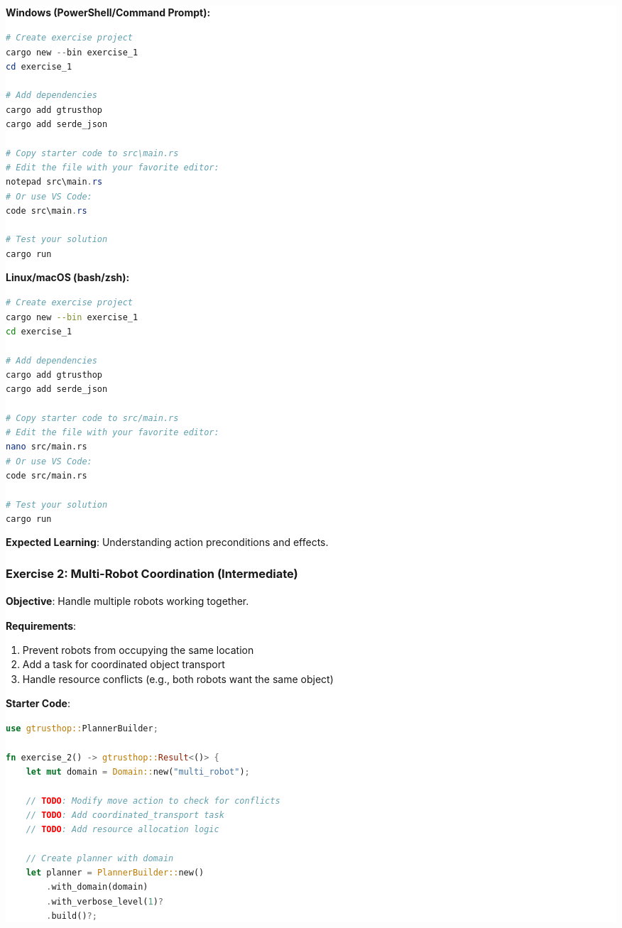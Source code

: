 **Windows (PowerShell/Command Prompt):**
```powershell
# Create exercise project
cargo new --bin exercise_1
cd exercise_1

# Add dependencies
cargo add gtrusthop
cargo add serde_json

# Copy starter code to src\main.rs
# Edit the file with your favorite editor:
notepad src\main.rs
# Or use VS Code:
code src\main.rs

# Test your solution
cargo run
```

**Linux/macOS (bash/zsh):**
```bash
# Create exercise project
cargo new --bin exercise_1
cd exercise_1

# Add dependencies
cargo add gtrusthop
cargo add serde_json

# Copy starter code to src/main.rs
# Edit the file with your favorite editor:
nano src/main.rs
# Or use VS Code:
code src/main.rs

# Test your solution
cargo run
```

**Expected Learning**: Understanding action preconditions and effects.

### Exercise 2: Multi-Robot Coordination (Intermediate)

**Objective**: Handle multiple robots working together.

**Requirements**:
1. Prevent robots from occupying the same location
2. Add a task for coordinated object transport
3. Handle resource conflicts (e.g., both robots want the same object)

**Starter Code**:
```rust
use gtrusthop::PlannerBuilder;

fn exercise_2() -> gtrusthop::Result<()> {
    let mut domain = Domain::new("multi_robot");

    // TODO: Modify move action to check for conflicts
    // TODO: Add coordinated_transport task
    // TODO: Add resource allocation logic

    // Create planner with domain
    let planner = PlannerBuilder::new()
        .with_domain(domain)
        .with_verbose_level(1)?
        .build()?;
```